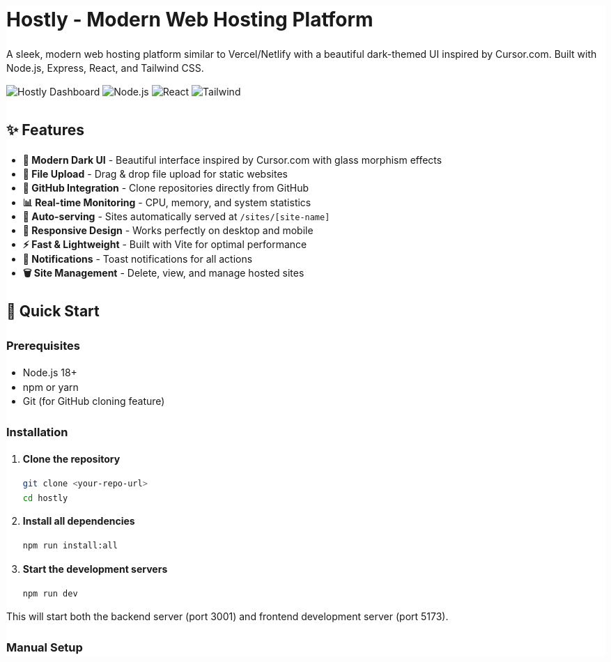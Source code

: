 # Hostly - Modern Web Hosting Platform

A sleek, modern web hosting platform similar to Vercel/Netlify with a beautiful dark-themed UI inspired by Cursor.com. Built with Node.js, Express, React, and Tailwind CSS.

![Hostly Dashboard](https://img.shields.io/badge/Status-Ready-brightgreen)
![Node.js](https://img.shields.io/badge/Node.js-18+-green)
![React](https://img.shields.io/badge/React-19-blue)
![Tailwind](https://img.shields.io/badge/Tailwind-3-purple)

## ✨ Features

- **🎨 Modern Dark UI** - Beautiful interface inspired by Cursor.com with glass morphism effects
- **📁 File Upload** - Drag & drop file upload for static websites
- **🔗 GitHub Integration** - Clone repositories directly from GitHub
- **📊 Real-time Monitoring** - CPU, memory, and system statistics
- **🚀 Auto-serving** - Sites automatically served at `/sites/[site-name]`
- **📱 Responsive Design** - Works perfectly on desktop and mobile
- **⚡ Fast & Lightweight** - Built with Vite for optimal performance
- **🔔 Notifications** - Toast notifications for all actions
- **🗑️ Site Management** - Delete, view, and manage hosted sites

## 🚀 Quick Start

### Prerequisites

- Node.js 18+ 
- npm or yarn
- Git (for GitHub cloning feature)

### Installation

1. **Clone the repository**
   ```bash
   git clone <your-repo-url>
   cd hostly
   ```

2. **Install all dependencies**
   ```bash
   npm run install:all
   ```

3. **Start the development servers**
   ```bash
   npm run dev
   ```

This will start both the backend server (port 3001) and frontend development server (port 5173).

### Manual Setup
